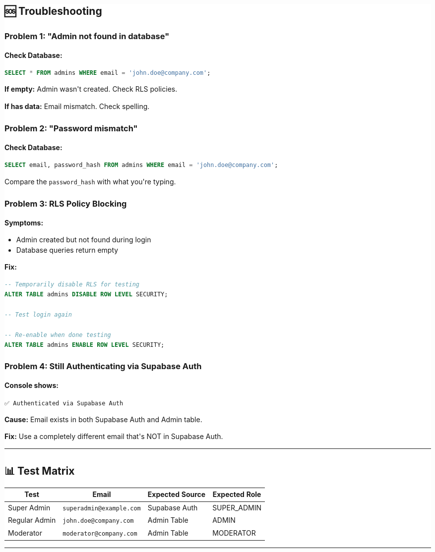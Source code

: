 
## 🆘 Troubleshooting

### Problem 1: "Admin not found in database"

**Check Database:**
```sql
SELECT * FROM admins WHERE email = 'john.doe@company.com';
```

**If empty:** Admin wasn't created. Check RLS policies.

**If has data:** Email mismatch. Check spelling.

### Problem 2: "Password mismatch"

**Check Database:**
```sql
SELECT email, password_hash FROM admins WHERE email = 'john.doe@company.com';
```

Compare the `password_hash` with what you're typing.

### Problem 3: RLS Policy Blocking

**Symptoms:**
- Admin created but not found during login
- Database queries return empty

**Fix:**
```sql
-- Temporarily disable RLS for testing
ALTER TABLE admins DISABLE ROW LEVEL SECURITY;

-- Test login again

-- Re-enable when done testing
ALTER TABLE admins ENABLE ROW LEVEL SECURITY;
```

### Problem 4: Still Authenticating via Supabase Auth

**Console shows:**
```
✅ Authenticated via Supabase Auth
```

**Cause:** Email exists in both Supabase Auth and Admin table.

**Fix:** Use a completely different email that's NOT in Supabase Auth.

---

## 📊 Test Matrix

| Test | Email | Expected Source | Expected Role |
|------|-------|-----------------|---------------|
| Super Admin | `superadmin@example.com` | Supabase Auth | SUPER_ADMIN |
| Regular Admin | `john.doe@company.com` | Admin Table | ADMIN |
| Moderator | `moderator@company.com` | Admin Table | MODERATOR |

---